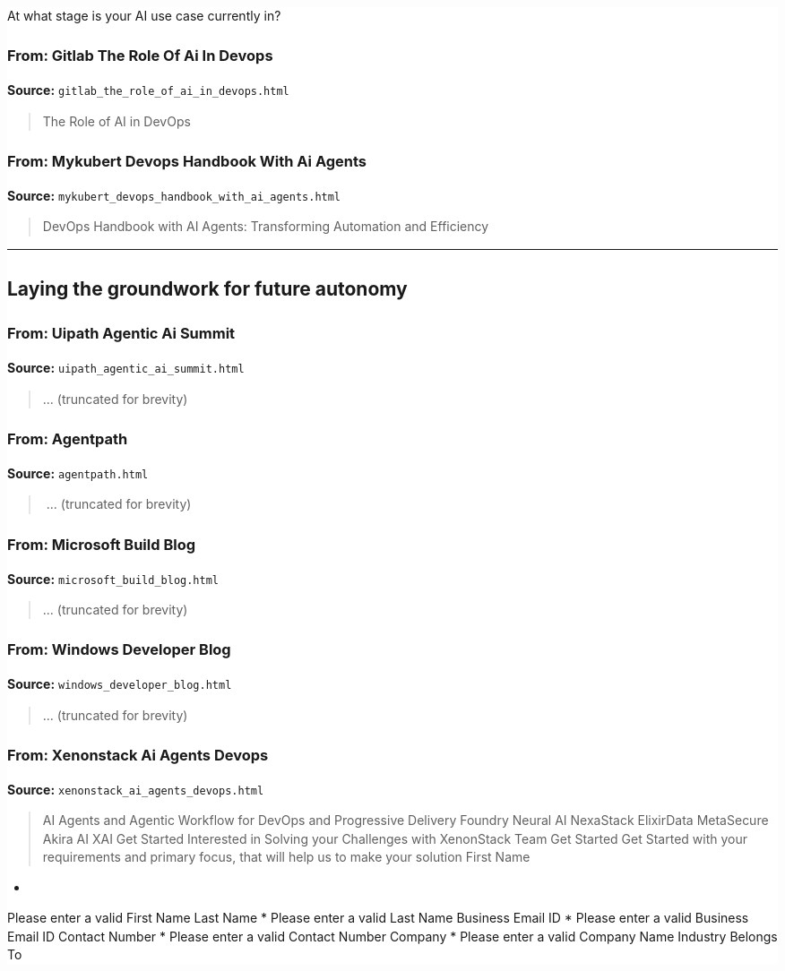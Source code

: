 At what stage is your AI use case currently in?

### From: Gitlab The Role Of Ai In Devops
**Source:** `gitlab_the_role_of_ai_in_devops.html`
> The Role of AI in DevOps

### From: Mykubert Devops Handbook With Ai Agents
**Source:** `mykubert_devops_handbook_with_ai_agents.html`
> DevOps Handbook with AI Agents: Transforming Automation and Efficiency


---

## Laying the groundwork for future autonomy

### From: Uipath Agentic Ai Summit
**Source:** `uipath_agentic_ai_summit.html`
> ... (truncated for brevity)

### From: Agentpath
**Source:** `agentpath.html`
> ﻿
... (truncated for brevity)

### From: Microsoft Build Blog
**Source:** `microsoft_build_blog.html`
> ... (truncated for brevity)

### From: Windows Developer Blog
**Source:** `windows_developer_blog.html`
> ... (truncated for brevity)

### From: Xenonstack Ai Agents Devops
**Source:** `xenonstack_ai_agents_devops.html`
> AI Agents and Agentic Workflow for DevOps and Progressive Delivery
Foundry
Neural AI
NexaStack
ElixirData
MetaSecure
Akira AI
XAI
Get Started
Interested in Solving your Challenges with XenonStack Team
Get Started
Get Started with your requirements and primary focus, that will help us to make your solution
First Name
*
Please enter a valid First Name
Last Name
*
Please enter a valid Last Name
Business Email ID
*
Please enter a valid Business Email ID
Contact Number
*
Please enter a valid Contact Number
Company
*
Please enter a valid Company Name
Industry Belongs To